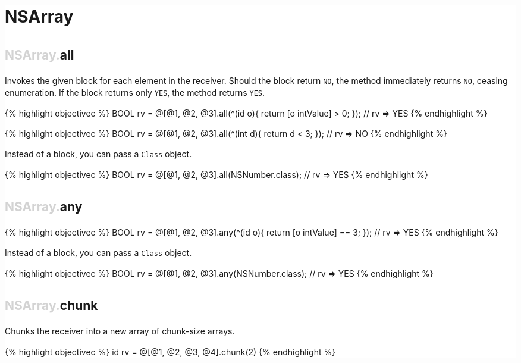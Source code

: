 # NSArray


## <span style='color:lightgray'>NSArray.</span>all


 Invokes the given block for each element in the receiver. Should the
 block return `NO`, the method immediately returns `NO`, ceasing
 enumeration. If the block returns only `YES`, the method returns `YES`.

{% highlight objectivec %}
    BOOL rv = @[@1, @2, @3].all(^(id o){
        return [o intValue] > 0;
    });
    // rv => YES
{% endhighlight %}

{% highlight objectivec %}
    BOOL rv = @[@1, @2, @3].all(^(int d){
        return d < 3;
    });
    // rv => NO
{% endhighlight %}

 Instead of a block, you can pass a `Class` object.

{% highlight objectivec %}
    BOOL rv = @[@1, @2, @3].all(NSNumber.class);
    // rv => YES
{% endhighlight %}

## <span style='color:lightgray'>NSArray.</span>any


{% highlight objectivec %}
    BOOL rv = @[@1, @2, @3].any(^(id o){
        return [o intValue] == 3;
    });
    // rv => YES
{% endhighlight %}

 Instead of a block, you can pass a `Class` object.

{% highlight objectivec %}
    BOOL rv = @[@1, @2, @3].any(NSNumber.class);
    // rv => YES
{% endhighlight %}

## <span style='color:lightgray'>NSArray.</span>chunk


 Chunks the receiver into a new array of chunk-size arrays.

{% highlight objectivec %}
    id rv = @[@1, @2, @3, @4].chunk(2)
{% endhighlight %}
